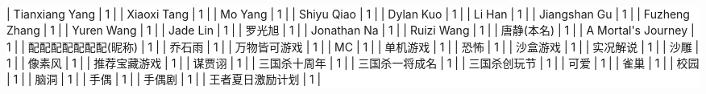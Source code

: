 | Tianxiang Yang | 1 |
| Xiaoxi Tang | 1 |
| Mo Yang | 1 |
| Shiyu Qiao | 1 |
| Dylan Kuo | 1 |
| Li Han | 1 |
| Jiangshan Gu | 1 |
| Fuzheng Zhang | 1 |
| Yuren Wang | 1 |
| Jade Lin | 1 |
| 罗光旭 | 1 |
| Jonathan Na | 1 |
| Ruizi Wang | 1 |
| 唐静(本名) | 1 |
| A Mortal's Journey | 1 |
| 配配配配配配配(昵称) | 1 |
| 乔石雨 | 1 |
| 万物皆可游戏 | 1 |
| MC | 1 |
| 单机游戏 | 1 |
| 恐怖 | 1 |
| 沙盒游戏 | 1 |
| 实况解说 | 1 |
| 沙雕 | 1 |
| 像素风 | 1 |
| 推荐宝藏游戏 | 1 |
| 谋贾诩 | 1 |
| 三国杀十周年 | 1 |
| 三国杀一将成名 | 1 |
| 三国杀创玩节 | 1 |
| 可爱 | 1 |
| 雀巢 | 1 |
| 校园 | 1 |
| 脑洞 | 1 |
| 手偶 | 1 |
| 手偶剧 | 1 |
| 王者夏日激励计划 | 1 |